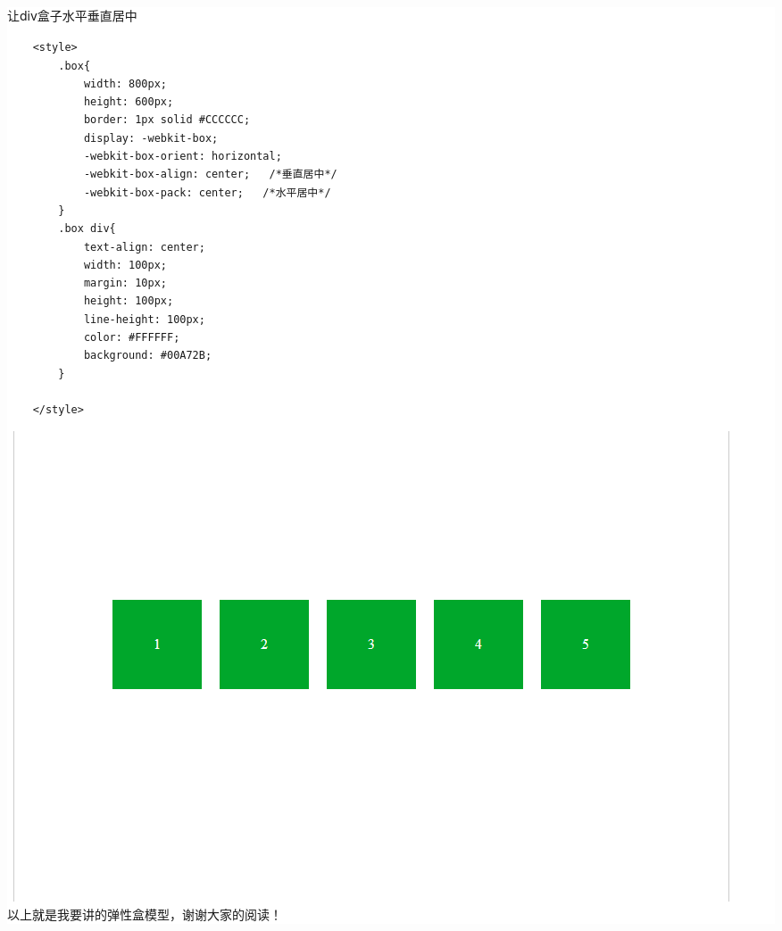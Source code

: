 让div盒子水平垂直居中 
 
		<style>
			.box{
				width: 800px;
				height: 600px;
				border: 1px solid #CCCCCC;
				display: -webkit-box;
				-webkit-box-orient: horizontal;
				-webkit-box-align: center;   /*垂直居中*/
				-webkit-box-pack: center;	/*水平居中*/
			}
			.box div{
				text-align: center;
				width: 100px;
				margin: 10px;
				height: 100px;
				line-height: 100px;
				color: #FFFFFF;
				background: #00A72B;
			}
			
		</style>  
		
![](/img/css3_box8.png)   
以上就是我要讲的弹性盒模型，谢谢大家的阅读！





